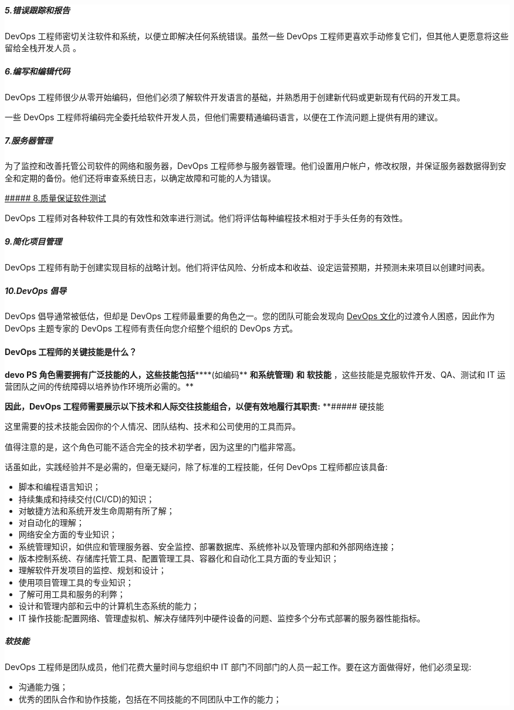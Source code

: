 ##### 5.错误跟踪和报告

DevOps 工程师密切关注软件和系统，以便立即解决任何系统错误。虽然一些 DevOps 工程师更喜欢手动修复它们，但其他人更愿意将这些留给全栈开发人员 。

##### 6.编写和编辑代码

DevOps 工程师很少从零开始编码，但他们必须了解软件开发语言的基础，并熟悉用于创建新代码或更新现有代码的开发工具。

一些 DevOps 工程师将编码完全委托给软件开发人员，但他们需要精通编码语言，以便在工作流问题上提供有用的建议。

##### 7.服务器管理

为了监控和改善托管公司软件的网络和服务器，DevOps 工程师参与服务器管理。他们设置用户帐户，修改权限，并保证服务器数据得到安全和定期的备份。他们还将审查系统日志，以确定故障和可能的人为错误。

 [##### 8.质量保证软件测试](https://www.stxnext.com/services/software-testing-and-quality-assurance/) 

DevOps 工程师对各种软件工具的有效性和效率进行测试。他们将评估每种编程技术相对于手头任务的有效性。

##### 9.简化项目管理

DevOps 工程师有助于创建实现目标的战略计划。他们将评估风险、分析成本和收益、设定运营预期，并预测未来项目以创建时间表。

##### 10.DevOps 倡导

DevOps 倡导通常被低估，但却是 DevOps 工程师最重要的角色之一。您的团队可能会发现向 [DevOps 文化](/blog//devops-culture/)的过渡令人困惑，因此作为 DevOps 主题专家的 DevOps 工程师有责任向您介绍整个组织的 DevOps 方式。

#### DevOps 工程师的关键技能是什么？

**devo PS 角色需要拥有广泛技能的人，这些技能包括******(如编码** **和系统管理)** **和** **软技能** ，这些技能是克服软件开发、QA、测试和 IT 运营团队之间的传统障碍以培养协作环境所必需的。**

 **因此，DevOps 工程师需要展示以下技术和人际交往技能组合，以便有效地履行其职责:**  **##### 硬技能

这里需要的技术技能会因你的个人情况、团队结构、技术和公司使用的工具而异。

值得注意的是，这个角色可能不适合完全的技术初学者，因为这里的门槛非常高。

话虽如此，实践经验并不是必需的，但毫无疑问，除了标准的工程技能，任何 DevOps 工程师都应该具备:

*   脚本和编程语言知识；
*   持续集成和持续交付(CI/CD)的知识；
*   对敏捷方法和系统开发生命周期有所了解；
*   对自动化的理解；
*   网络安全方面的专业知识；
*   系统管理知识，如供应和管理服务器、安全监控、部署数据库、系统修补以及管理内部和外部网络连接；
*   版本控制系统、存储库托管工具、配置管理工具、容器化和自动化工具方面的专业知识；
*   理解软件开发项目的监控、规划和设计；
*   使用项目管理工具的专业知识；
*   了解可用工具和服务的利弊；
*   设计和管理内部和云中的计算机生态系统的能力；
*   IT 操作技能:配置网络、管理虚拟机、解决存储阵列中硬件设备的问题、监控多个分布式部署的服务器性能指标。

##### 软技能

DevOps 工程师是团队成员，他们花费大量时间与您组织中 IT 部门不同部门的人员一起工作。要在这方面做得好，他们必须呈现:

*   沟通能力强；
*   优秀的团队合作和协作技能，包括在不同技能的不同团队中工作的能力；
